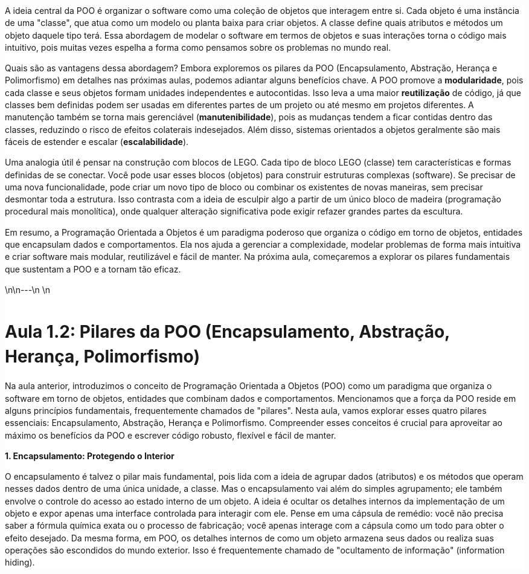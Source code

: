 A ideia central da POO é organizar o software como uma coleção de objetos que interagem entre si. Cada objeto é uma instância de uma "classe", que atua como um modelo ou planta baixa para criar objetos. A classe define quais atributos e métodos um objeto daquele tipo terá. Essa abordagem de modelar o software em termos de objetos e suas interações torna o código mais intuitivo, pois muitas vezes espelha a forma como pensamos sobre os problemas no mundo real.

Quais são as vantagens dessa abordagem? Embora exploremos os pilares da POO (Encapsulamento, Abstração, Herança e Polimorfismo) em detalhes nas próximas aulas, podemos adiantar alguns benefícios chave. A POO promove a **modularidade**, pois cada classe e seus objetos formam unidades independentes e autocontidas. Isso leva a uma maior **reutilização** de código, já que classes bem definidas podem ser usadas em diferentes partes de um projeto ou até mesmo em projetos diferentes. A manutenção também se torna mais gerenciável (**manutenibilidade**), pois as mudanças tendem a ficar contidas dentro das classes, reduzindo o risco de efeitos colaterais indesejados. Além disso, sistemas orientados a objetos geralmente são mais fáceis de estender e escalar (**escalabilidade**).

Uma analogia útil é pensar na construção com blocos de LEGO. Cada tipo de bloco LEGO (classe) tem características e formas definidas de se conectar. Você pode usar esses blocos (objetos) para construir estruturas complexas (software). Se precisar de uma nova funcionalidade, pode criar um novo tipo de bloco ou combinar os existentes de novas maneiras, sem precisar desmontar toda a estrutura. Isso contrasta com a ideia de esculpir algo a partir de um único bloco de madeira (programação procedural mais monolítica), onde qualquer alteração significativa pode exigir refazer grandes partes da escultura.

Em resumo, a Programação Orientada a Objetos é um paradigma poderoso que organiza o código em torno de objetos, entidades que encapsulam dados e comportamentos. Ela nos ajuda a gerenciar a complexidade, modelar problemas de forma mais intuitiva e criar software mais modular, reutilizável e fácil de manter. Na próxima aula, começaremos a explorar os pilares fundamentais que sustentam a POO e a tornam tão eficaz.

\n\n---\n
\n
# Aula 1.2: Pilares da POO (Encapsulamento, Abstração, Herança, Polimorfismo)

Na aula anterior, introduzimos o conceito de Programação Orientada a Objetos (POO) como um paradigma que organiza o software em torno de objetos, entidades que combinam dados e comportamentos. Mencionamos que a força da POO reside em alguns princípios fundamentais, frequentemente chamados de "pilares". Nesta aula, vamos explorar esses quatro pilares essenciais: Encapsulamento, Abstração, Herança e Polimorfismo. Compreender esses conceitos é crucial para aproveitar ao máximo os benefícios da POO e escrever código robusto, flexível e fácil de manter.

**1. Encapsulamento: Protegendo o Interior**

O encapsulamento é talvez o pilar mais fundamental, pois lida com a ideia de agrupar dados (atributos) e os métodos que operam nesses dados dentro de uma única unidade, a classe. Mas o encapsulamento vai além do simples agrupamento; ele também envolve o controle do acesso ao estado interno de um objeto. A ideia é ocultar os detalhes internos da implementação de um objeto e expor apenas uma interface controlada para interagir com ele. Pense em uma cápsula de remédio: você não precisa saber a fórmula química exata ou o processo de fabricação; você apenas interage com a cápsula como um todo para obter o efeito desejado. Da mesma forma, em POO, os detalhes internos de como um objeto armazena seus dados ou realiza suas operações são escondidos do mundo exterior. Isso é frequentemente chamado de "ocultamento de informação" (information hiding).
